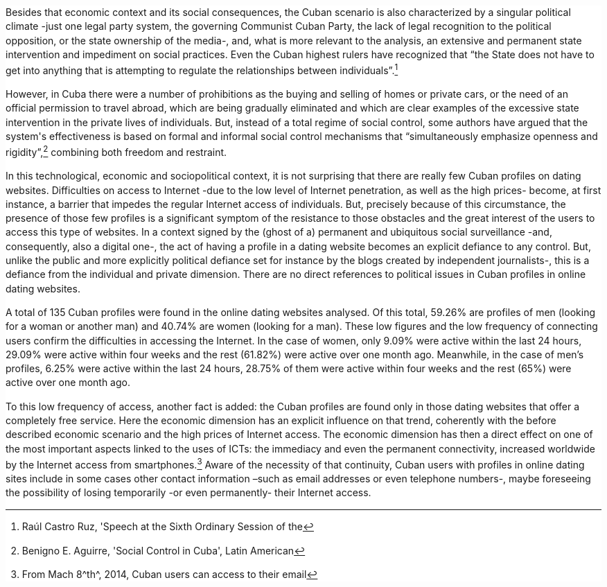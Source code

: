 Besides that economic context and its social consequences, the Cuban
scenario is also characterized by a singular political climate -just one
legal party system, the governing Communist Cuban Party, the lack of
legal recognition to the political opposition, or the state ownership of
the media-, and, what is more relevant to the analysis, an extensive and
permanent state intervention and impediment on social practices. Even
the Cuban highest rulers have recognized that “the State does not have
to get into anything that is attempting to regulate the relationships
between individuals”.[^6_Pino_Dating_or_Escaping_19]

However, in Cuba there were a number of prohibitions as the buying and
selling of homes or private cars, or the need of an official permission
to travel abroad, which are being gradually eliminated and which are
clear examples of the excessive state intervention in the private lives
of individuals. But, instead of a total regime of social control, some
authors have argued that the system's effectiveness is based on formal
and informal social control mechanisms that “simultaneously emphasize
openness and rigidity”,[^6_Pino_Dating_or_Escaping_20] combining both freedom and restraint.

In this technological, economic and sociopolitical context, it is not
surprising that there are really few Cuban profiles on dating websites.
Difficulties on access to Internet -due to the low level of Internet
penetration, as well as the high prices- become, at first instance, a
barrier that impedes the regular Internet access of individuals. But,
precisely because of this circumstance, the presence of those few
profiles is a significant symptom of the resistance to those obstacles
and the great interest of the users to access this type of websites. In
a context signed by the (ghost of a) permanent and ubiquitous social
surveillance -and, consequently, also a digital one-, the act of having
a profile in a dating website becomes an explicit defiance to any
control. But, unlike the public and more explicitly political defiance
set for instance by the blogs created by independent journalists-, this
is a defiance from the individual and private dimension. There are no
direct references to political issues in Cuban profiles in online dating
websites.

A total of 135 Cuban profiles were found in the online dating websites
analysed. Of this total, 59.26% are profiles of men (looking for a woman
or another man) and 40.74% are women (looking for a man). These low
figures and the low frequency of connecting users confirm the
difficulties in accessing the Internet. In the case of women, only 9.09%
were active within the last 24 hours, 29.09% were active within four
weeks and the rest (61.82%) were active over one month ago. Meanwhile,
in the case of men’s profiles, 6.25% were active within the last 24
hours, 28.75% of them were active within four weeks and the rest (65%)
were active over one month ago.

To this low frequency of access, another fact is added: the Cuban
profiles are found only in those dating websites that offer a completely
free service. Here the economic dimension has an explicit influence on
that trend, coherently with the before described economic scenario and
the high prices of Internet access. The economic dimension has then a
direct effect on one of the most important aspects linked to the uses of
ICTs: the immediacy and even the permanent connectivity, increased
worldwide by the Internet access from smartphones.[^6_Pino_Dating_or_Escaping_21] Aware of the
necessity of that continuity, Cuban users with profiles in online dating
sites include in some cases other contact information –such as email
addresses or even telephone numbers-, maybe foreseeing the possibility
of losing temporarily -or even permanently- their Internet access.


[^6_Pino_Dating_or_Escaping_1]: Michel D. Suárez Sian, ‘Cuba: Internet, acceso y sociedad del
[^6_Pino_Dating_or_Escaping_2]: The World Bank, Internet users (per 100 people),
[^6_Pino_Dating_or_Escaping_3]: International Telecommunication Union, ‘Fixed Internet
[^6_Pino_Dating_or_Escaping_4]: United Nations, Indicators of the Millennium Development Goals,
[^6_Pino_Dating_or_Escaping_5]: Pedro Oliva, ‘International Internet Connectivity (IIC) -
[^6_Pino_Dating_or_Escaping_6]: Maye Primera, ‘Internet cubano a precios del “imperio”’, *El
[^6_Pino_Dating_or_Escaping_7]: There was a really low response rate (20%). Only two users replied
[^6_Pino_Dating_or_Escaping_8]: Robert B. Burns, Introduction to Research Methods, London: Sage,
[^6_Pino_Dating_or_Escaping_9]: Margaret Ely, Margot Anzul, Teri Friedman, Diane Garner and Ann
[^6_Pino_Dating_or_Escaping_10]: Norman K. Denzin and Yvonna S. Lincoln, Handbook of Qualitative
[^6_Pino_Dating_or_Escaping_11]: Jennifer Mason, *Qualitative Researching*, London: Sage, 1996.
[^6_Pino_Dating_or_Escaping_12]: In Cuba, the word *revolico* means “confusion”, “hubbub” or
[^6_Pino_Dating_or_Escaping_13]: Manuel Castells, The Rise of the Network Society, Cambridge, MA,
[^6_Pino_Dating_or_Escaping_14]: Haidy Geismar and William Mohns, 'Social Relationships and
[^6_Pino_Dating_or_Escaping_15]: Carmelo Mesa-Lago and Pavel Vidal-Alejandro, ‘The Impact of the
[^6_Pino_Dating_or_Escaping_16]: Mesa-Lago and Vidal-Alejandro, ‘The Impact of the Global Crisis
[^6_Pino_Dating_or_Escaping_17]: In Cuba, there are two local currencies: the Cuban Peso (CUP) and
[^6_Pino_Dating_or_Escaping_18]: Susan Eckstein, 'Dollarization and Its Discontents: Remittances
[^6_Pino_Dating_or_Escaping_19]: Raúl Castro Ruz, 'Speech at the Sixth Ordinary Session of the
[^6_Pino_Dating_or_Escaping_20]: Benigno E. Aguirre, 'Social Control in Cuba', Latin American
[^6_Pino_Dating_or_Escaping_21]: From Mach 8^th^, 2014, Cuban users can access to their email
[^6_Pino_Dating_or_Escaping_22]: Joshua Fogela and Elham Nehmad, 'Internet social network
[^6_Pino_Dating_or_Escaping_23]: Interview by email with Cuban woman with a profile in
[^6_Pino_Dating_or_Escaping_24]: Jeffrey T. Hancock and Catalina L. Toma, 'Putting Your Best Face
[^6_Pino_Dating_or_Escaping_25]: Lee Humphreys, 'Photographs and the Presentation of Self through
[^6_Pino_Dating_or_Escaping_26]: Cuban woman profile from
[^6_Pino_Dating_or_Escaping_27]: Cuban woman profile from
[^6_Pino_Dating_or_Escaping_28]: Virgilio Piñera, 'La Isla en peso', in Antón Arrufat (comp.)
[^6_Pino_Dating_or_Escaping_29]: Lourdes de Urrutia Barroso, 'Aproximación a un análisis del
[^6_Pino_Dating_or_Escaping_30]: Urrutia Barroso, 'Aproximación a un análisis del proceso
[^6_Pino_Dating_or_Escaping_31]: Interview by email with Cuban woman with a profile in
[^6_Pino_Dating_or_Escaping_32]: Jennifer L. Gibbs, Nicole B. Ellison and Rebecca D. Heino,
[^6_Pino_Dating_or_Escaping_33]: Joseph B. Walther, 'Computer-mediated communication: Impersonal,
[^6_Pino_Dating_or_Escaping_34]: Jeffrey T. Hancock, Catalina Toma and Nicole Ellison, 'The Truth
[^6_Pino_Dating_or_Escaping_35]: Jeffrey T. Hancock, Catalina Toma and Nicole Ellison, 'The Truth
[^6_Pino_Dating_or_Escaping_36]: Erving Goffman, The Presentation of Self in Everyday Life, New
[^6_Pino_Dating_or_Escaping_37]: There is no specific contact section on this website.
[^6_Pino_Dating_or_Escaping_38]: Cuban man profile from
[^6_Pino_Dating_or_Escaping_39]: Cuban man profile from
[^6_Pino_Dating_or_Escaping_40]: Cuban man profile from
[^6_Pino_Dating_or_Escaping_41]: Cuban woman profile from
[^6_Pino_Dating_or_Escaping_42]: Cuban man profile from
[^6_Pino_Dating_or_Escaping_43]: Cuban woman profile from
[^6_Pino_Dating_or_Escaping_44]: Cuban man profile from
[^6_Pino_Dating_or_Escaping_45]: Cuban woman profile from
[^6_Pino_Dating_or_Escaping_46]: Cuban man profile from
[^6_Pino_Dating_or_Escaping_47]: Cuban man profile from
[^6_Pino_Dating_or_Escaping_48]: Cuban man profile from
[^6_Pino_Dating_or_Escaping_49]: Cuban woman profile from
[^6_Pino_Dating_or_Escaping_50]: Cuban woman profile from
[^6_Pino_Dating_or_Escaping_51]: Cuban woman profile from
[^6_Pino_Dating_or_Escaping_52]: Cuban woman profile from [Connectingsingles.com](http://www.connectingsingles.com/).
[^6_Pino_Dating_or_Escaping_53]: Cuban woman profile from
[^6_Pino_Dating_or_Escaping_54]: Cuban woman profile from
[^6_Pino_Dating_or_Escaping_55]: Cuban man profile from
[^6_Pino_Dating_or_Escaping_56]: Cuban woman profile from
[^6_Pino_Dating_or_Escaping_57]: Cuban woman profile from
[^6_Pino_Dating_or_Escaping_58]: Cuban woman profile from
[^6_Pino_Dating_or_Escaping_59]: Cuban woman profile from